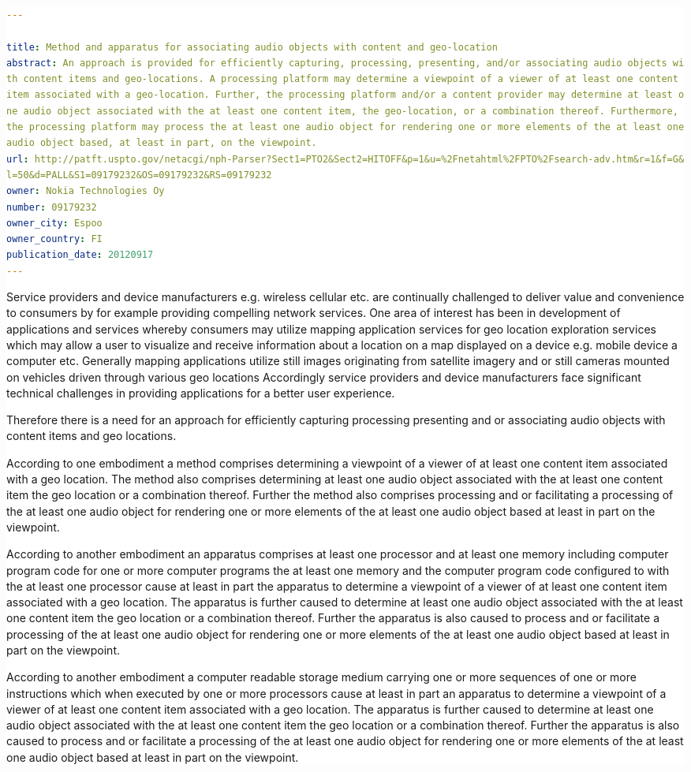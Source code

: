 ```yaml
---

title: Method and apparatus for associating audio objects with content and geo-location
abstract: An approach is provided for efficiently capturing, processing, presenting, and/or associating audio objects with content items and geo-locations. A processing platform may determine a viewpoint of a viewer of at least one content item associated with a geo-location. Further, the processing platform and/or a content provider may determine at least one audio object associated with the at least one content item, the geo-location, or a combination thereof. Furthermore, the processing platform may process the at least one audio object for rendering one or more elements of the at least one audio object based, at least in part, on the viewpoint.
url: http://patft.uspto.gov/netacgi/nph-Parser?Sect1=PTO2&Sect2=HITOFF&p=1&u=%2Fnetahtml%2FPTO%2Fsearch-adv.htm&r=1&f=G&l=50&d=PALL&S1=09179232&OS=09179232&RS=09179232
owner: Nokia Technologies Oy
number: 09179232
owner_city: Espoo
owner_country: FI
publication_date: 20120917
---
```

Service providers and device manufacturers e.g. wireless cellular etc. are continually challenged to deliver value and convenience to consumers by for example providing compelling network services. One area of interest has been in development of applications and services whereby consumers may utilize mapping application services for geo location exploration services which may allow a user to visualize and receive information about a location on a map displayed on a device e.g. mobile device a computer etc. Generally mapping applications utilize still images originating from satellite imagery and or still cameras mounted on vehicles driven through various geo locations Accordingly service providers and device manufacturers face significant technical challenges in providing applications for a better user experience.

Therefore there is a need for an approach for efficiently capturing processing presenting and or associating audio objects with content items and geo locations.

According to one embodiment a method comprises determining a viewpoint of a viewer of at least one content item associated with a geo location. The method also comprises determining at least one audio object associated with the at least one content item the geo location or a combination thereof. Further the method also comprises processing and or facilitating a processing of the at least one audio object for rendering one or more elements of the at least one audio object based at least in part on the viewpoint.

According to another embodiment an apparatus comprises at least one processor and at least one memory including computer program code for one or more computer programs the at least one memory and the computer program code configured to with the at least one processor cause at least in part the apparatus to determine a viewpoint of a viewer of at least one content item associated with a geo location. The apparatus is further caused to determine at least one audio object associated with the at least one content item the geo location or a combination thereof. Further the apparatus is also caused to process and or facilitate a processing of the at least one audio object for rendering one or more elements of the at least one audio object based at least in part on the viewpoint.

According to another embodiment a computer readable storage medium carrying one or more sequences of one or more instructions which when executed by one or more processors cause at least in part an apparatus to determine a viewpoint of a viewer of at least one content item associated with a geo location. The apparatus is further caused to determine at least one audio object associated with the at least one content item the geo location or a combination thereof. Further the apparatus is also caused to process and or facilitate a processing of the at least one audio object for rendering one or more elements of the at least one audio object based at least in part on the viewpoint.
